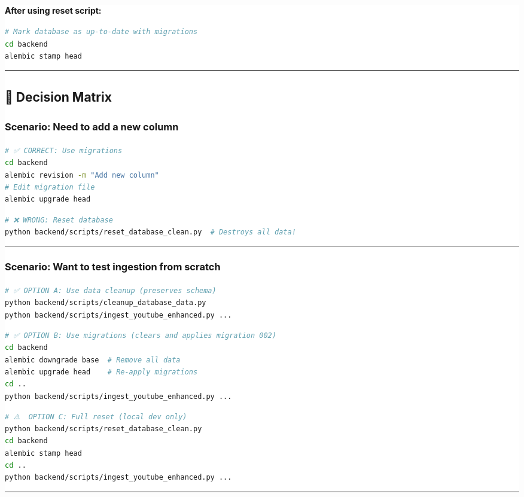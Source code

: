 **After using reset script:**
```bash
# Mark database as up-to-date with migrations
cd backend
alembic stamp head
```

---

## 🎯 Decision Matrix

### Scenario: Need to add a new column

```bash
# ✅ CORRECT: Use migrations
cd backend
alembic revision -m "Add new column"
# Edit migration file
alembic upgrade head
```

```bash
# ❌ WRONG: Reset database
python backend/scripts/reset_database_clean.py  # Destroys all data!
```

---

### Scenario: Want to test ingestion from scratch

```bash
# ✅ OPTION A: Use data cleanup (preserves schema)
python backend/scripts/cleanup_database_data.py
python backend/scripts/ingest_youtube_enhanced.py ...
```

```bash
# ✅ OPTION B: Use migrations (clears and applies migration 002)
cd backend
alembic downgrade base  # Remove all data
alembic upgrade head    # Re-apply migrations
cd ..
python backend/scripts/ingest_youtube_enhanced.py ...
```

```bash
# ⚠️  OPTION C: Full reset (local dev only)
python backend/scripts/reset_database_clean.py
cd backend
alembic stamp head
cd ..
python backend/scripts/ingest_youtube_enhanced.py ...
```

---
